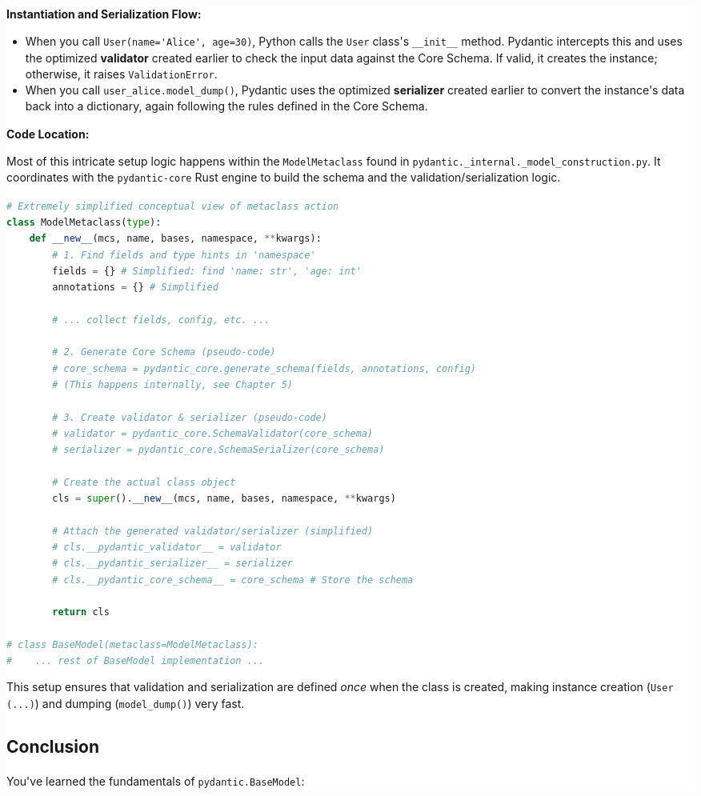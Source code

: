 **Instantiation and Serialization Flow:**

*   When you call `User(name='Alice', age=30)`, Python calls the `User` class's `__init__` method. Pydantic intercepts this and uses the optimized **validator** created earlier to check the input data against the Core Schema. If valid, it creates the instance; otherwise, it raises `ValidationError`.
*   When you call `user_alice.model_dump()`, Pydantic uses the optimized **serializer** created earlier to convert the instance's data back into a dictionary, again following the rules defined in the Core Schema.

**Code Location:**

Most of this intricate setup logic happens within the `ModelMetaclass` found in `pydantic._internal._model_construction.py`. It coordinates with the `pydantic-core` Rust engine to build the schema and the validation/serialization logic.

```python
# Extremely simplified conceptual view of metaclass action
class ModelMetaclass(type):
    def __new__(mcs, name, bases, namespace, **kwargs):
        # 1. Find fields and type hints in 'namespace'
        fields = {} # Simplified: find 'name: str', 'age: int'
        annotations = {} # Simplified

        # ... collect fields, config, etc. ...

        # 2. Generate Core Schema (pseudo-code)
        # core_schema = pydantic_core.generate_schema(fields, annotations, config)
        # (This happens internally, see Chapter 5)

        # 3. Create validator & serializer (pseudo-code)
        # validator = pydantic_core.SchemaValidator(core_schema)
        # serializer = pydantic_core.SchemaSerializer(core_schema)

        # Create the actual class object
        cls = super().__new__(mcs, name, bases, namespace, **kwargs)

        # Attach the generated validator/serializer (simplified)
        # cls.__pydantic_validator__ = validator
        # cls.__pydantic_serializer__ = serializer
        # cls.__pydantic_core_schema__ = core_schema # Store the schema

        return cls

# class BaseModel(metaclass=ModelMetaclass):
#    ... rest of BaseModel implementation ...
```

This setup ensures that validation and serialization are defined *once* when the class is created, making instance creation (`User(...)`) and dumping (`model_dump()`) very fast.

## Conclusion

You've learned the fundamentals of `pydantic.BaseModel`:
